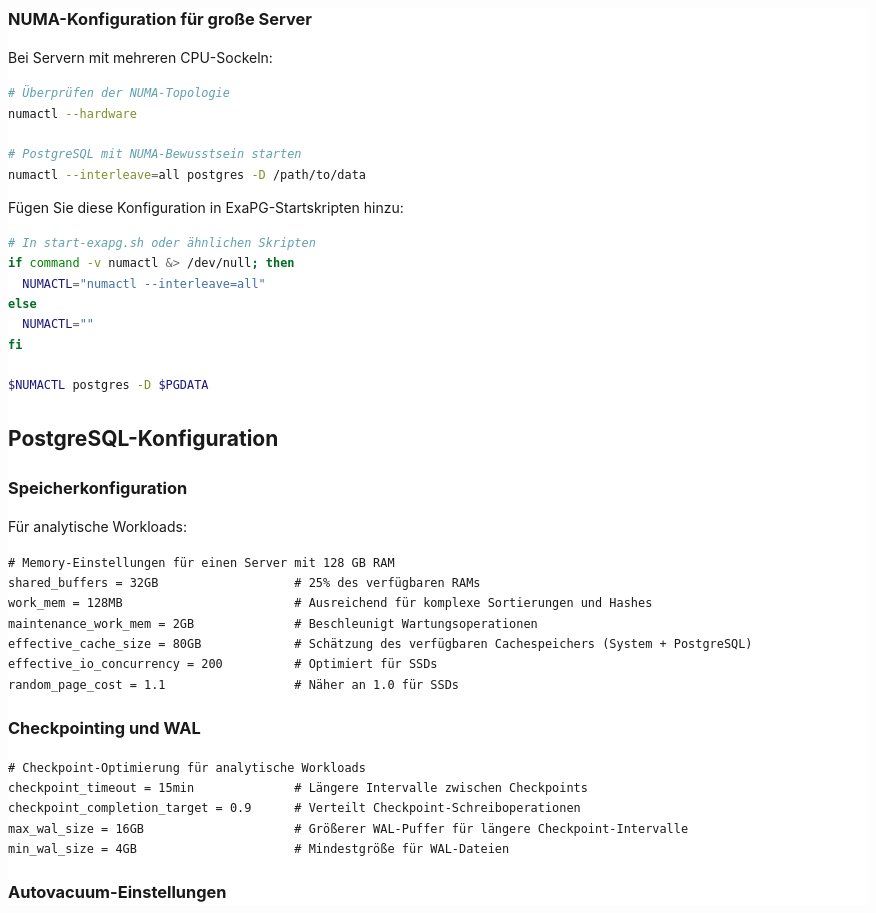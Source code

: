 ### NUMA-Konfiguration für große Server

Bei Servern mit mehreren CPU-Sockeln:

```bash
# Überprüfen der NUMA-Topologie
numactl --hardware

# PostgreSQL mit NUMA-Bewusstsein starten
numactl --interleave=all postgres -D /path/to/data
```

Fügen Sie diese Konfiguration in ExaPG-Startskripten hinzu:

```bash
# In start-exapg.sh oder ähnlichen Skripten
if command -v numactl &> /dev/null; then
  NUMACTL="numactl --interleave=all"
else
  NUMACTL=""
fi

$NUMACTL postgres -D $PGDATA
```

## PostgreSQL-Konfiguration

### Speicherkonfiguration

Für analytische Workloads:

```
# Memory-Einstellungen für einen Server mit 128 GB RAM
shared_buffers = 32GB                   # 25% des verfügbaren RAMs
work_mem = 128MB                        # Ausreichend für komplexe Sortierungen und Hashes
maintenance_work_mem = 2GB              # Beschleunigt Wartungsoperationen
effective_cache_size = 80GB             # Schätzung des verfügbaren Cachespeichers (System + PostgreSQL)
effective_io_concurrency = 200          # Optimiert für SSDs
random_page_cost = 1.1                  # Näher an 1.0 für SSDs
```

### Checkpointing und WAL

```
# Checkpoint-Optimierung für analytische Workloads
checkpoint_timeout = 15min              # Längere Intervalle zwischen Checkpoints
checkpoint_completion_target = 0.9      # Verteilt Checkpoint-Schreiboperationen
max_wal_size = 16GB                     # Größerer WAL-Puffer für längere Checkpoint-Intervalle
min_wal_size = 4GB                      # Mindestgröße für WAL-Dateien
```

### Autovacuum-Einstellungen
